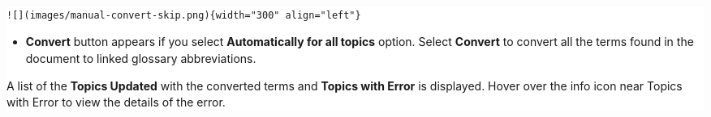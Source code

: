     ![](images/manual-convert-skip.png){width="300" align="left"}

- **Convert** button appears if you select **Automatically for all topics** option. Select **Convert** to convert all the terms found in the document to linked glossary abbreviations.

A list of the **Topics Updated** with the converted terms and **Topics with Error** is displayed. Hover over the info icon near Topics with Error to view the details of the error.
